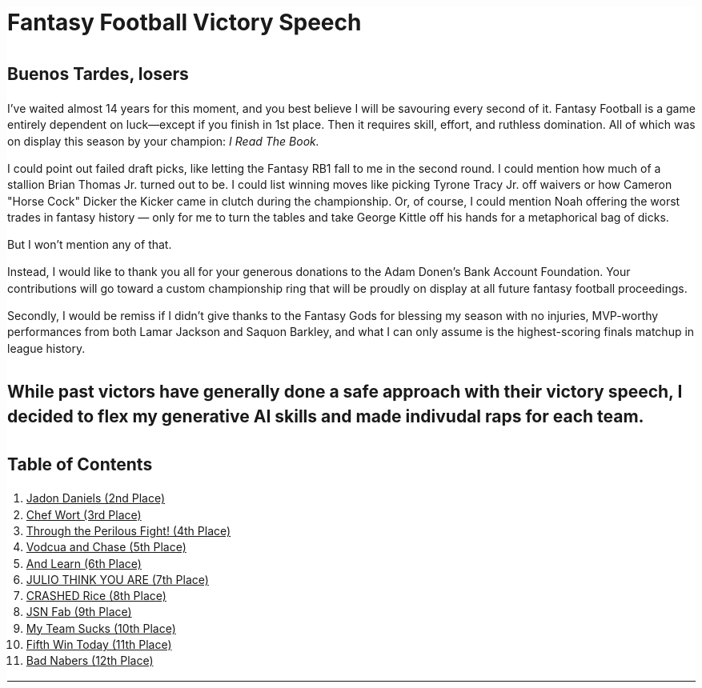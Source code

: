 <style>
  .header_wrap {
    display: none;
  }
</style>

# Fantasy Football Victory Speech

## Buenos Tardes, losers

I’ve waited almost 14 years for this moment, and you best believe I will be savouring every second of it. Fantasy Football is a game entirely dependent on luck—except if you finish in 1st place. Then it requires skill, effort, and ruthless domination. All of which was on display this season by your champion: *I Read The Book.*

I could point out failed draft picks, like letting the Fantasy RB1 fall to me in the second round. I could mention how much of a stallion Brian Thomas Jr. turned out to be. I could list winning moves like picking Tyrone Tracy Jr. off waivers or how Cameron "Horse Cock" Dicker the Kicker came in clutch during the championship. Or, of course, I could mention Noah offering the worst trades in fantasy history — only for me to turn the tables and take George Kittle off his hands for a metaphorical bag of dicks.

But I won’t mention any of that.

Instead, I would like to thank you all for your generous donations to the Adam Donen’s Bank Account Foundation. Your contributions will go toward a custom championship ring that will be proudly on display at all future fantasy football proceedings.

Secondly, I would be remiss if I didn’t give thanks to the Fantasy Gods for blessing my season with no injuries, MVP-worthy performances from both Lamar Jackson and Saquon Barkley, and what I can only assume is the highest-scoring finals matchup in league history.

While past victors have generally done a safe approach with their victory speech, I decided to flex my generative AI skills and made indivudal raps for each team. 
---

<div class="responsive-video"> 
  <video controls> 
    <source src="./champion.mp4" type="video/mp4"> 
    Your browser does not support the video tag. 
  </video> 
</div>

## **Table of Contents**

1. [Jadon Daniels (2nd Place)](#jadon-daniels-2nd-place)
2. [Chef Wort (3rd Place)](#chef-wort-3rd-place)
3. [Through the Perilous Fight! (4th Place)](#through-the-perilous-fight-4th-place)
4. [Vodcua and Chase (5th Place)](#vodcua-and-chase-5th-place)
5. [And Learn (6th Place)](#and-learn-6th-place)
6. [JULIO THINK YOU ARE (7th Place)](#julio-think-you-are-7th-place)
7. [CRASHED Rice (8th Place)](#crashed-rice-8th-place)
8. [JSN Fab (9th Place)](#jsn-fab-9th-place)
9. [My Team Sucks (10th Place)](#my-team-sucks-10th-place)
10. [Fifth Win Today (11th Place)](#fifth-win-today-11th-place)
11. [Bad Nabers (12th Place)](#bad-nabers-12th-place)

---